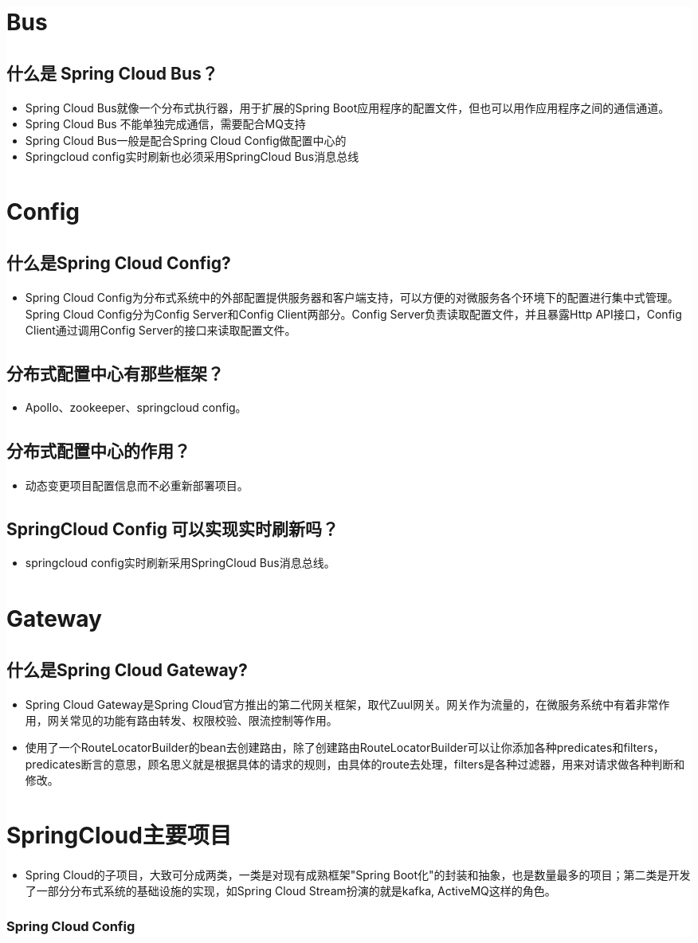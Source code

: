 # Bus

## 什么是 Spring Cloud Bus？

*   Spring Cloud Bus就像一个分布式执行器，用于扩展的Spring Boot应用程序的配置文件，但也可以用作应用程序之间的通信通道。
*   Spring Cloud Bus 不能单独完成通信，需要配合MQ支持
*   Spring Cloud Bus一般是配合Spring Cloud Config做配置中心的
*   Springcloud config实时刷新也必须采用SpringCloud Bus消息总线

# Config

## 什么是Spring Cloud Config?

*   Spring Cloud Config为分布式系统中的外部配置提供服务器和客户端支持，可以方便的对微服务各个环境下的配置进行集中式管理。Spring Cloud Config分为Config Server和Config Client两部分。Config Server负责读取配置文件，并且暴露Http API接口，Config Client通过调用Config Server的接口来读取配置文件。

## 分布式配置中心有那些框架？

*   Apollo、zookeeper、springcloud config。

## 分布式配置中心的作用？

*   动态变更项目配置信息而不必重新部署项目。

## SpringCloud Config 可以实现实时刷新吗？

*   springcloud config实时刷新采用SpringCloud Bus消息总线。

# Gateway

## 什么是Spring Cloud Gateway?

*   Spring Cloud Gateway是Spring Cloud官方推出的第二代网关框架，取代Zuul网关。网关作为流量的，在微服务系统中有着非常作用，网关常见的功能有路由转发、权限校验、限流控制等作用。

*   使用了一个RouteLocatorBuilder的bean去创建路由，除了创建路由RouteLocatorBuilder可以让你添加各种predicates和filters，predicates断言的意思，顾名思义就是根据具体的请求的规则，由具体的route去处理，filters是各种过滤器，用来对请求做各种判断和修改。

# SpringCloud主要项目

*   Spring Cloud的子项目，大致可分成两类，一类是对现有成熟框架"Spring Boot化"的封装和抽象，也是数量最多的项目；第二类是开发了一部分分布式系统的基础设施的实现，如Spring Cloud Stream扮演的就是kafka, ActiveMQ这样的角色。

### Spring Cloud Config
